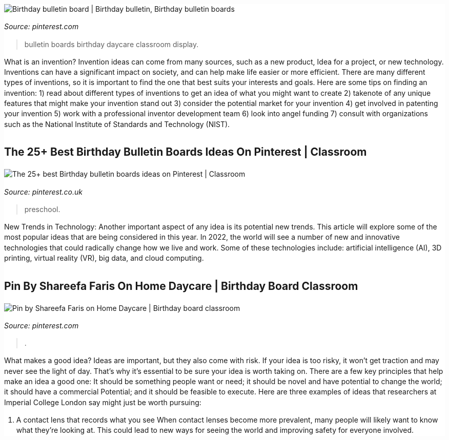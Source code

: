 <img loading=lazy src="https://i.pinimg.com/originals/4e/b3/f4/4eb3f4c6d3e57952066d9fde42652524.jpg" onerror="this.onerror=null;this.src='https://tse2.mm.bing.net/th?id=OIP.HSjo7WKYfQ_AnCdn2XFsgQHaFj&amp;pid=15.1';" alt="Birthday bulletin board | Birthday bulletin, Birthday bulletin boards">

_Source: pinterest.com_

>bulletin boards birthday daycare classroom display. 

	

What is an invention?
Invention ideas can come from many sources, such as a new product, Idea for a project, or new technology. Inventions can have a significant impact on society, and can help make life easier or more efficient. There are many different types of inventions, so it is important to find the one that best suits your interests and goals. Here are some tips on finding an invention: 1) read about different types of inventions to get an idea of what you might want to create 2) takenote of any unique features that might make your invention stand out 3) consider the potential market for your invention 4) get involved in patenting your invention 5) work with a professional inventor development team 6) look into angel funding 7) consult with organizations such as the National Institute of Standards and Technology (NIST).

    
## The 25+ Best Birthday Bulletin Boards Ideas On Pinterest | Classroom

<img loading=lazy src="https://s-media-cache-ak0.pinimg.com/originals/99/d8/c9/99d8c9e0418694e5ae7c1dd40c3cdfa1.jpg" onerror="this.onerror=null;this.src='https://tse3.mm.bing.net/th?id=OIP.hNC1NafJd_xDJ9rqJcObNAHaFi&amp;pid=15.1';" alt="The 25+ best Birthday bulletin boards ideas on Pinterest | Classroom">

_Source: pinterest.co.uk_

>preschool. 

	

New Trends in Technology: Another important aspect of any idea is its potential new trends. This article will explore some of the most popular ideas that are being considered in this year.
In 2022, the world will see a number of new and innovative technologies that could radically change how we live and work. Some of these technologies include: artificial intelligence (AI), 3D printing, virtual reality (VR), big data, and cloud computing.

    
## Pin By Shareefa Faris On Home Daycare | Birthday Board Classroom

<img loading=lazy src="https://i.pinimg.com/originals/28/1d/88/281d88cc12e152dfa92b720c467dcb46.jpg" onerror="this.onerror=null;this.src='https://tse1.mm.bing.net/th?id=OIP.HzMQ7bM6fUbdfYHtpCHbEAHaJ4&amp;pid=15.1';" alt="Pin by Shareefa Faris on Home Daycare | Birthday board classroom">

_Source: pinterest.com_

>. 

	

What makes a good idea?
Ideas are important, but they also come with risk. If your idea is too risky, it won’t get traction and may never see the light of day. That’s why it’s essential to be sure your idea is worth taking on. There are a few key principles that help make an idea a good one: It should be something people want or need; it should be novel and have potential to change the world; it should have a commercial Potential; and it should be feasible to execute. Here are three examples of ideas that researchers at Imperial College London say might just be worth pursuing: 
1. A contact lens that records what you see When contact lenses become more prevalent, many people will likely want to know what they’re looking at. This could lead to new ways for seeing the world and improving safety for everyone involved.
